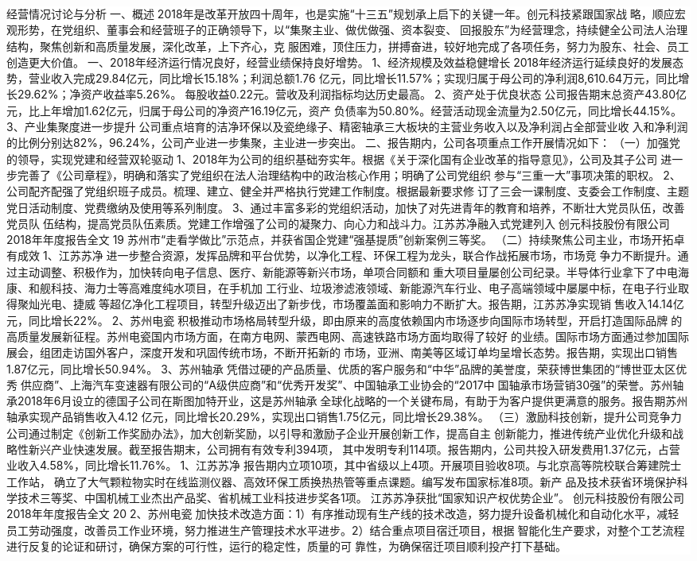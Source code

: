 经营情况讨论与分析
一、概述
2018年是改革开放四十周年，也是实施“十三五”规划承上启下的关键一年。创元科技紧跟国家战
略，顺应宏观形势，在党组织、董事会和经营班子的正确领导下，以“集聚主业、做优做强、资本裂变、
回报股东”为经营理念，持续健全公司法人治理结构，聚焦创新和高质量发展，深化改革，上下齐心，克
服困难，顶住压力，拼搏奋进，较好地完成了各项任务，努力为股东、社会、员工创造更大价值。
一、2018年经济运行情况良好，经营业绩保持良好增势。
1、经济规模及效益稳健增长
2018年经济运行延续良好的发展态势，营业收入完成29.84亿元，同比增长15.18%；利润总额1.76
亿元，同比增长11.57%；实现归属于母公司的净利润8,610.64万元，同比增长29.62%；净资产收益率5.26%。
每股收益0.22元。营收及利润指标均达历史最高。
2、资产处于优良状态
公司报告期末总资产43.80亿元，比上年增加1.62亿元，归属于母公司的净资产16.19亿元，资产
负债率为50.80%。经营活动现金流量为2.50亿元，同比增长44.15%。
3、产业集聚度进一步提升
公司重点培育的洁净环保以及瓷绝缘子、精密轴承三大板块的主营业务收入以及净利润占全部营业收
入和净利润的比例分别达82%，96.24%，公司产业进一步集聚，主业进一步突出。
二、报告期内，公司各项重点工作开展情况如下：
（一）加强党的领导，实现党建和经营双轮驱动
1、2018年为公司的组织基础夯实年。根据《关于深化国有企业改革的指导意见》，公司及其子公司
进一步完善了《公司章程》，明确和落实了党组织在法人治理结构中的政治核心作用；明确了公司党组织
参与“三重一大”事项决策的职权。
2、公司配齐配强了党组织班子成员。梳理、建立、健全并严格执行党建工作制度。根据最新要求修
订了三会一课制度、支委会工作制度、主题党日活动制度、党费缴纳及使用等系列制度。
3、通过丰富多彩的党组织活动，加快了对先进青年的教育和培养，不断壮大党员队伍，改善党员队
伍结构，提高党员队伍素质。党建工作增强了公司的凝聚力、向心力和战斗力。江苏苏净融入式党建列入
创元科技股份有限公司2018年年度报告全文
19
苏州市“走看学做比”示范点，并获省国企党建“强基提质”创新案例三等奖。
（二）持续聚焦公司主业，市场开拓卓有成效
1、江苏苏净
进一步整合资源，发挥品牌和平台优势，以净化工程、环保工程为龙头，联合作战拓展市场，市场竞
争力不断提升。通过主动调整、积极作为，加快转向电子信息、医疗、新能源等新兴市场，单项合同额和
重大项目量屡创公司纪录。半导体行业拿下了中电海康、和舰科技、海力士等高难度纯水项目，在手机加
工行业、垃圾渗滤液领域、新能源汽车行业、电子高端领域中屡屡中标，在电子行业取得聚灿光电、捷威
等超亿净化工程项目，转型升级迈出了新步伐，市场覆盖面和影响力不断扩大。报告期，江苏苏净实现销
售收入14.14亿元，同比增长22%。
2、苏州电瓷
积极推动市场格局转型升级，即由原来的高度依赖国内市场逐步向国际市场转型，开启打造国际品牌
的高质量发展新征程。苏州电瓷国内市场方面，在南方电网、蒙西电网、高速铁路市场方面均取得了较好
的业绩。国际市场方面通过参加国际展会，组团走访国外客户，深度开发和巩固传统市场，不断开拓新的
市场，亚洲、南美等区域订单均呈增长态势。报告期，实现出口销售1.87亿元，同比增长50.94%。
3、苏州轴承
凭借过硬的产品质量、优质的客户服务和“中华”品牌的美誉度，荣获博世集团的“博世亚太区优秀
供应商”、上海汽车变速器有限公司的“A级供应商”和“优秀开发奖”、中国轴承工业协会的“2017中
国轴承市场营销30强”的荣誉。苏州轴承2018年6月设立的德国子公司在斯图加特开业，这是苏州轴承
全球化战略的一个关键布局，有助于为客户提供更满意的服务。报告期苏州轴承实现产品销售收入4.12
亿元，同比增长20.29%，实现出口销售1.75亿元，同比增长29.38%。
（三）激励科技创新，提升公司竞争力
公司通过制定《创新工作奖励办法》，加大创新奖励，以引导和激励子企业开展创新工作，提高自主
创新能力，推进传统产业优化升级和战略性新兴产业快速发展。截至报告期末，公司拥有有效专利394项，
其中发明专利114项。报告期内，公司共投入研发费用1.37亿元，占营业收入4.58%，同比增长11.76%。
1、江苏苏净
报告期内立项10项，其中省级以上4项。开展项目验收8项。与北京高等院校联合筹建院士工作站，
确立了大气颗粒物实时在线监测仪器、高效环保工质换热热管等重点课题。编写发布国家标准8项。新产
品及技术获省环境保护科学技术三等奖、中国机械工业杰出产品奖、省机械工业科技进步奖各1项。
江苏苏净获批“国家知识产权优势企业”。
创元科技股份有限公司2018年年度报告全文
20
2、苏州电瓷
加快技术改造方面：1）有序推动现有生产线的技术改造，努力提升设备机械化和自动化水平，减轻
员工劳动强度，改善员工作业环境，努力推进生产管理技术水平进步。2）结合重点项目宿迁项目，根据
智能化生产要求，对整个工艺流程进行反复的论证和研讨，确保方案的可行性，运行的稳定性，质量的可
靠性，为确保宿迁项目顺利投产打下基础。